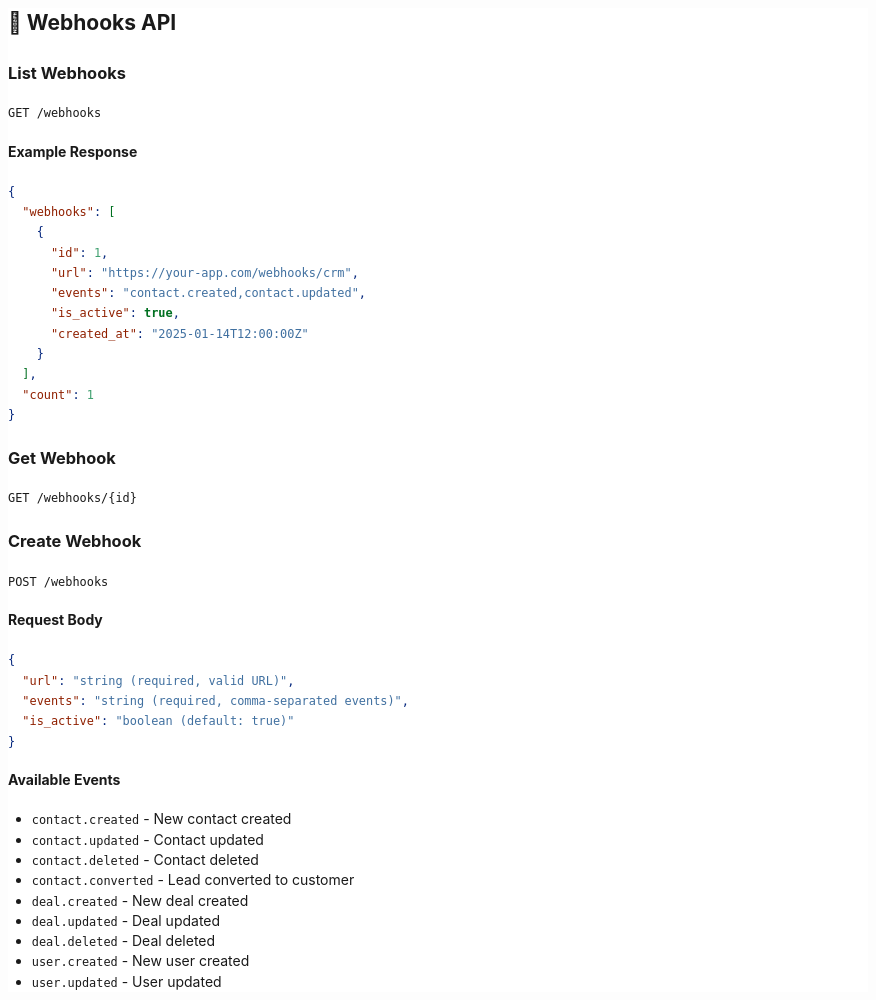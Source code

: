 
## 🔗 Webhooks API

### List Webhooks
```http
GET /webhooks
```

#### Example Response
```json
{
  "webhooks": [
    {
      "id": 1,
      "url": "https://your-app.com/webhooks/crm",
      "events": "contact.created,contact.updated",
      "is_active": true,
      "created_at": "2025-01-14T12:00:00Z"
    }
  ],
  "count": 1
}
```

### Get Webhook
```http
GET /webhooks/{id}
```

### Create Webhook
```http
POST /webhooks
```

#### Request Body
```json
{
  "url": "string (required, valid URL)",
  "events": "string (required, comma-separated events)",
  "is_active": "boolean (default: true)"
}
```

#### Available Events
- `contact.created` - New contact created
- `contact.updated` - Contact updated
- `contact.deleted` - Contact deleted
- `contact.converted` - Lead converted to customer
- `deal.created` - New deal created
- `deal.updated` - Deal updated
- `deal.deleted` - Deal deleted
- `user.created` - New user created
- `user.updated` - User updated
